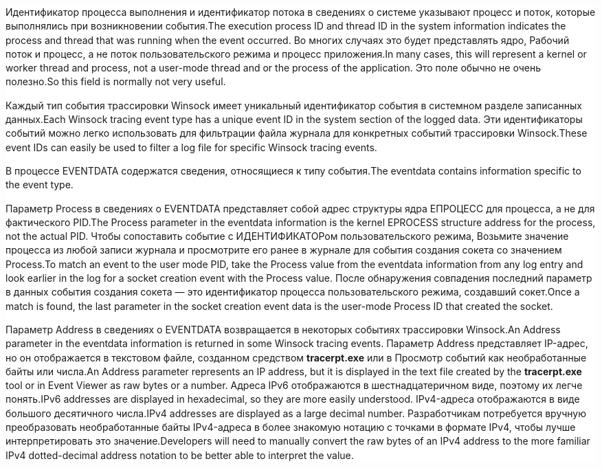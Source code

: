 <span data-ttu-id="22ae8-164">Идентификатор процесса выполнения и идентификатор потока в сведениях о системе указывают процесс и поток, которые выполнялись при возникновении события.</span><span class="sxs-lookup"><span data-stu-id="22ae8-164">The execution process ID and thread ID in the system information indicates the process and thread that was running when the event occurred.</span></span> <span data-ttu-id="22ae8-165">Во многих случаях это будет представлять ядро, Рабочий поток и процесс, а не поток пользовательского режима и процесс приложения.</span><span class="sxs-lookup"><span data-stu-id="22ae8-165">In many cases, this will represent a kernel or worker thread and process, not a user-mode thread and or the process of the application.</span></span> <span data-ttu-id="22ae8-166">Это поле обычно не очень полезно.</span><span class="sxs-lookup"><span data-stu-id="22ae8-166">So this field is normally not very useful.</span></span>

<span data-ttu-id="22ae8-167">Каждый тип события трассировки Winsock имеет уникальный идентификатор события в системном разделе записанных данных.</span><span class="sxs-lookup"><span data-stu-id="22ae8-167">Each Winsock tracing event type has a unique event ID in the system section of the logged data.</span></span> <span data-ttu-id="22ae8-168">Эти идентификаторы событий можно легко использовать для фильтрации файла журнала для конкретных событий трассировки Winsock.</span><span class="sxs-lookup"><span data-stu-id="22ae8-168">These event IDs can easily be used to filter a log file for specific Winsock tracing events.</span></span>

<span data-ttu-id="22ae8-169">В процессе EVENTDATA содержатся сведения, относящиеся к типу события.</span><span class="sxs-lookup"><span data-stu-id="22ae8-169">The eventdata contains information specific to the event type.</span></span>

<span data-ttu-id="22ae8-170">Параметр Process в сведениях о EVENTDATA представляет собой адрес структуры ядра ЕПРОЦЕСС для процесса, а не для фактического PID.</span><span class="sxs-lookup"><span data-stu-id="22ae8-170">The Process parameter in the eventdata information is the kernel EPROCESS structure address for the process, not the actual PID.</span></span> <span data-ttu-id="22ae8-171">Чтобы сопоставить событие с ИДЕНТИФИКАТОРом пользовательского режима, Возьмите значение процесса из любой записи журнала и просмотрите его ранее в журнале для события создания сокета со значением Process.</span><span class="sxs-lookup"><span data-stu-id="22ae8-171">To match an event to the user mode PID, take the Process value from the eventdata information from any log entry and look earlier in the log for a socket creation event with the Process value.</span></span> <span data-ttu-id="22ae8-172">После обнаружения совпадения последний параметр в данных события создания сокета — это идентификатор процесса пользовательского режима, создавший сокет.</span><span class="sxs-lookup"><span data-stu-id="22ae8-172">Once a match is found, the last parameter in the socket creation event data is the user-mode Process ID that created the socket.</span></span>

<span data-ttu-id="22ae8-173">Параметр Address в сведениях о EVENTDATA возвращается в некоторых событиях трассировки Winsock.</span><span class="sxs-lookup"><span data-stu-id="22ae8-173">An Address parameter in the eventdata information is returned in some Winsock tracing events.</span></span> <span data-ttu-id="22ae8-174">Параметр Address представляет IP-адрес, но он отображается в текстовом файле, созданном средством **tracerpt.exe** или в Просмотр событий как необработанные байты или числа.</span><span class="sxs-lookup"><span data-stu-id="22ae8-174">An Address parameter represents an IP address, but it is displayed in the text file created by the **tracerpt.exe** tool or in Event Viewer as raw bytes or a number.</span></span> <span data-ttu-id="22ae8-175">Адреса IPv6 отображаются в шестнадцатеричном виде, поэтому их легче понять.</span><span class="sxs-lookup"><span data-stu-id="22ae8-175">IPv6 addresses are displayed in hexadecimal, so they are more easily understood.</span></span> <span data-ttu-id="22ae8-176">IPv4-адреса отображаются в виде большого десятичного числа.</span><span class="sxs-lookup"><span data-stu-id="22ae8-176">IPv4 addresses are displayed as a large decimal number.</span></span> <span data-ttu-id="22ae8-177">Разработчикам потребуется вручную преобразовать необработанные байты IPv4-адреса в более знакомую нотацию с точками в формате IPv4, чтобы лучше интерпретировать это значение.</span><span class="sxs-lookup"><span data-stu-id="22ae8-177">Developers will need to manually convert the raw bytes of an IPv4 address to the more familiar IPv4 dotted-decimal address notation to be better able to interpret the value.</span></span>
